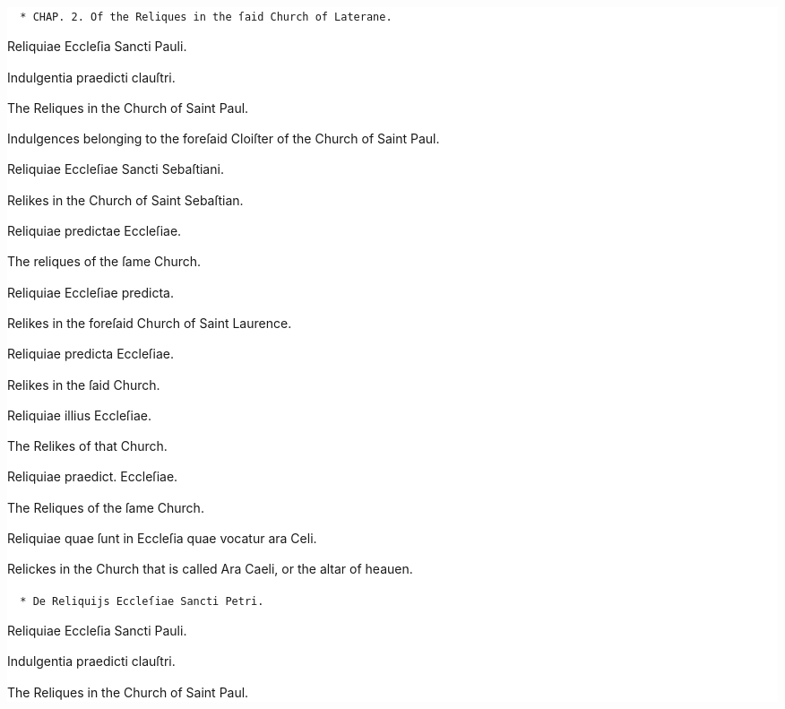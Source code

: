       * CHAP. 2. Of the Reliques in the ſaid Church of Laterane.

Reliquiae Eccleſia Sancti Pauli.

Indulgentia praedicti clauſtri.

The Reliques in the Church of Saint Paul.

Indulgences belonging to the foreſaid Cloiſter of the Church of Saint Paul.

Reliquiae Eccleſiae Sancti Sebaſtiani.

Relikes in the Church of Saint Sebaſtian.

Reliquiae predictae Eccleſiae.

The reliques of the ſame Church.

Reliquiae Eccleſiae predicta.

Relikes in the foreſaid Church of Saint Laurence.

Reliquiae predicta Eccleſiae.

Relikes in the ſaid Church.

Reliquiae illius Eccleſiae.

The Relikes of that Church.

Reliquiae praedict. Eccleſiae.

The Reliques of the ſame Church.

Reliquiae quae ſunt in Eccleſia quae vocatur ara Celi.

Relickes in the Church that is called Ara Caeli, or the altar of heauen.

      * De Reliquijs Eccleſiae Sancti Petri.

Reliquiae Eccleſia Sancti Pauli.

Indulgentia praedicti clauſtri.

The Reliques in the Church of Saint Paul.

